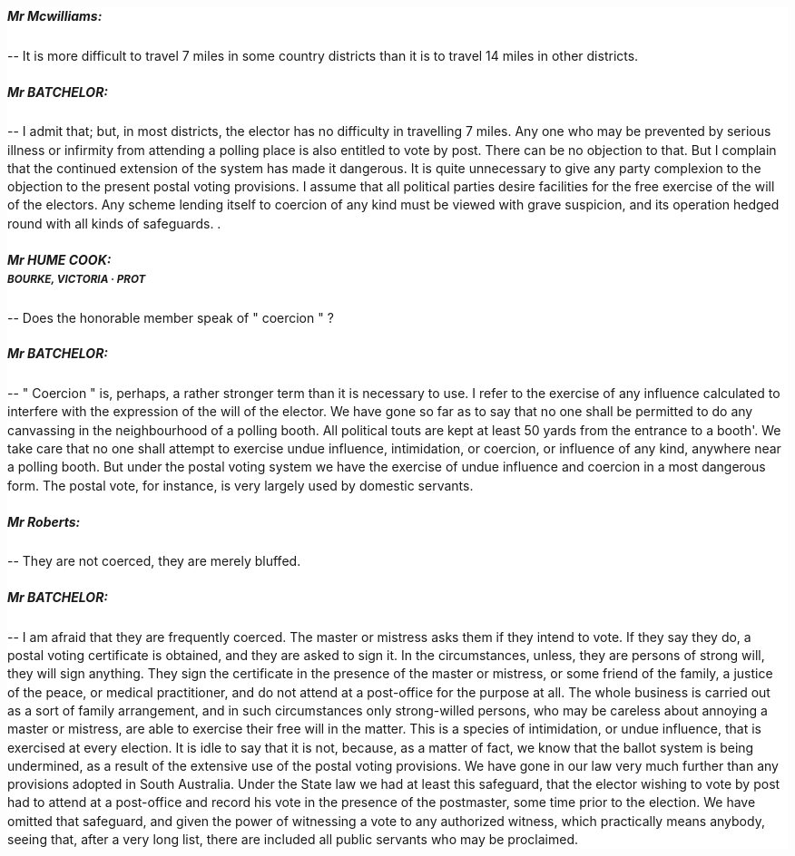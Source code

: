 ##### Mr Mcwilliams:

--  It is more difficult to travel 7 miles in some country districts than it is to travel 14 miles in other districts. 

##### Mr BATCHELOR:

-- I admit that; but, in most districts, the elector has no difficulty in travelling 7 miles. Any one who may be prevented by serious illness or infirmity from attending a polling place is also entitled to vote by post. There can be no objection to that. But I complain that the continued extension of the system has made it dangerous. It is quite unnecessary to give any party complexion to the objection to the present postal voting provisions. I assume that all political parties desire facilities for the free exercise of the will of the electors. Any scheme lending itself to coercion of any kind must be viewed with grave suspicion, and its operation hedged round with all kinds of safeguards. . 

##### Mr HUME COOK:<br><small class="text-muted">BOURKE, VICTORIA &middot; PROT</small>

--  Does the honorable member speak of " coercion " ? 

##### Mr BATCHELOR:

-- " Coercion " is, perhaps, a rather stronger term than it is necessary to use. I refer to the exercise of any influence calculated to interfere with the expression of the will of the elector. We have gone so far as to say that no one shall be permitted to do any canvassing in the neighbourhood of a polling booth. All political touts are kept at least 50 yards from the entrance to a booth'. We take care that no one shall attempt to exercise undue influence, intimidation, or coercion, or influence of any kind, anywhere near a polling booth. But under the postal voting system we have the exercise of undue influence and coercion in a most dangerous form. The postal vote, for instance, is very largely used by domestic servants. 

##### Mr Roberts:

--  They are not coerced, they are merely bluffed. 

##### Mr BATCHELOR:

-- I am afraid that they are frequently coerced. The master or mistress asks them if they intend to vote. If they say they do, a postal voting certificate is obtained, and they are asked to sign it. In the circumstances, unless, they are persons of strong will, they will sign anything. They sign the certificate in the presence of the master or mistress, or some friend of the family, a justice of the peace, or medical practitioner, and do not attend at a post-office for the purpose at all. The whole business is carried out as a sort of family arrangement, and in such circumstances only strong-willed persons, who may be careless about annoying a master or mistress, are able to exercise their free will in the matter. This is a species of intimidation, or undue influence, that is exercised at every election. It is idle to say that it is not, because, as a matter of fact, we know that the ballot system is being undermined, as a result of the extensive use of the postal voting provisions. We have gone in our law very much further than any provisions adopted in South Australia. Under the State law we had at least this safeguard, that the elector wishing to vote by post had to attend at a post-office and record his vote in the presence of the postmaster, some time prior to the election. We have omitted that safeguard, and given the power of witnessing a vote to any authorized witness, which practically means anybody, seeing that, after a very long list, there are included all public servants who may be proclaimed. 
